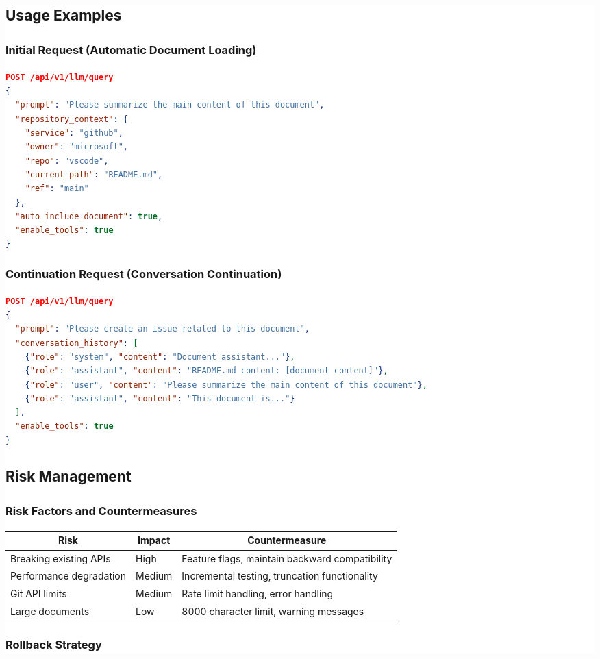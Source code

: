 
## Usage Examples

### Initial Request (Automatic Document Loading)

```json
POST /api/v1/llm/query
{
  "prompt": "Please summarize the main content of this document",
  "repository_context": {
    "service": "github",
    "owner": "microsoft", 
    "repo": "vscode",
    "current_path": "README.md",
    "ref": "main"
  },
  "auto_include_document": true,
  "enable_tools": true
}
```

### Continuation Request (Conversation Continuation)

```json
POST /api/v1/llm/query
{
  "prompt": "Please create an issue related to this document",
  "conversation_history": [
    {"role": "system", "content": "Document assistant..."},
    {"role": "assistant", "content": "README.md content: [document content]"},
    {"role": "user", "content": "Please summarize the main content of this document"},
    {"role": "assistant", "content": "This document is..."}
  ],
  "enable_tools": true
}
```

## Risk Management

### Risk Factors and Countermeasures

| Risk | Impact | Countermeasure |
|------|--------|----------------|
| Breaking existing APIs | High | Feature flags, maintain backward compatibility |
| Performance degradation | Medium | Incremental testing, truncation functionality |
| Git API limits | Medium | Rate limit handling, error handling |
| Large documents | Low | 8000 character limit, warning messages |

### Rollback Strategy
